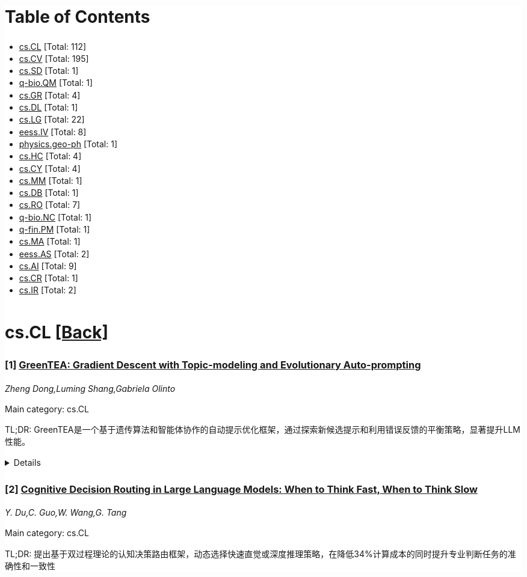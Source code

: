 <div id=toc></div>

# Table of Contents

- [cs.CL](#cs.CL) [Total: 112]
- [cs.CV](#cs.CV) [Total: 195]
- [cs.SD](#cs.SD) [Total: 1]
- [q-bio.QM](#q-bio.QM) [Total: 1]
- [cs.GR](#cs.GR) [Total: 4]
- [cs.DL](#cs.DL) [Total: 1]
- [cs.LG](#cs.LG) [Total: 22]
- [eess.IV](#eess.IV) [Total: 8]
- [physics.geo-ph](#physics.geo-ph) [Total: 1]
- [cs.HC](#cs.HC) [Total: 4]
- [cs.CY](#cs.CY) [Total: 4]
- [cs.MM](#cs.MM) [Total: 1]
- [cs.DB](#cs.DB) [Total: 1]
- [cs.RO](#cs.RO) [Total: 7]
- [q-bio.NC](#q-bio.NC) [Total: 1]
- [q-fin.PM](#q-fin.PM) [Total: 1]
- [cs.MA](#cs.MA) [Total: 1]
- [eess.AS](#eess.AS) [Total: 2]
- [cs.AI](#cs.AI) [Total: 9]
- [cs.CR](#cs.CR) [Total: 1]
- [cs.IR](#cs.IR) [Total: 2]


<div id='cs.CL'></div>

# cs.CL [[Back]](#toc)

### [1] [GreenTEA: Gradient Descent with Topic-modeling and Evolutionary Auto-prompting](https://arxiv.org/abs/2508.16603)
*Zheng Dong,Luming Shang,Gabriela Olinto*

Main category: cs.CL

TL;DR: GreenTEA是一个基于遗传算法和智能体协作的自动提示优化框架，通过探索新候选提示和利用错误反馈的平衡策略，显著提升LLM性能。


<details><summary>Details</summary></details>


### [2] [Cognitive Decision Routing in Large Language Models: When to Think Fast, When to Think Slow](https://arxiv.org/abs/2508.16636)
*Y. Du,C. Guo,W. Wang,G. Tang*

Main category: cs.CL

TL;DR: 提出基于双过程理论的认知决策路由框架，动态选择快速直觉或深度推理策略，在降低34%计算成本的同时提升专业判断任务的准确性和一致性
